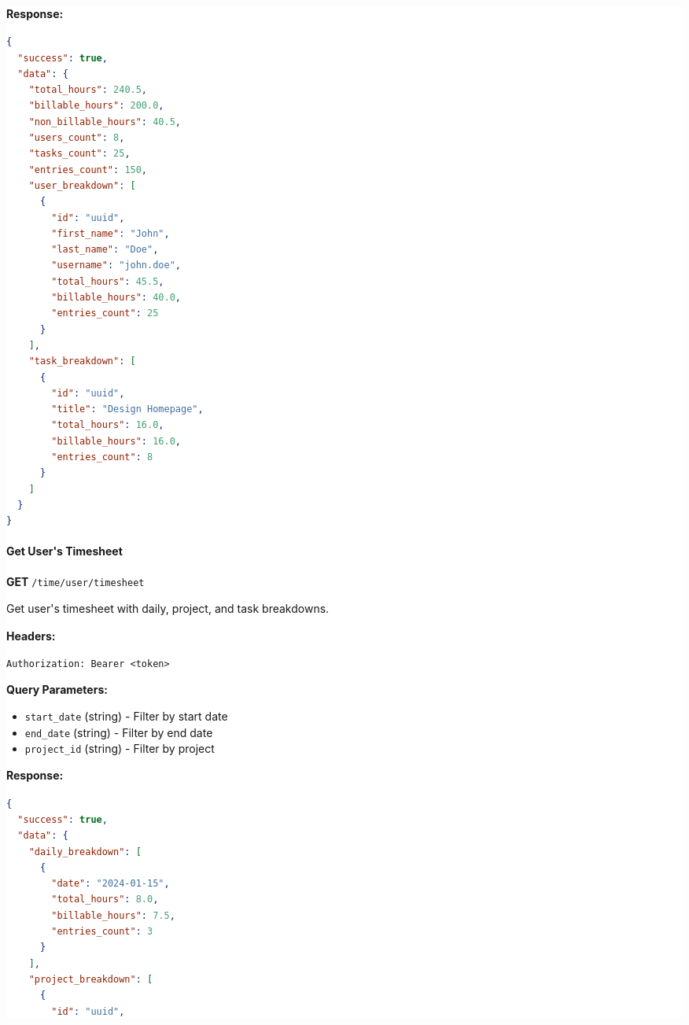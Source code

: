 **Response:**
```json
{
  "success": true,
  "data": {
    "total_hours": 240.5,
    "billable_hours": 200.0,
    "non_billable_hours": 40.5,
    "users_count": 8,
    "tasks_count": 25,
    "entries_count": 150,
    "user_breakdown": [
      {
        "id": "uuid",
        "first_name": "John",
        "last_name": "Doe",
        "username": "john.doe",
        "total_hours": 45.5,
        "billable_hours": 40.0,
        "entries_count": 25
      }
    ],
    "task_breakdown": [
      {
        "id": "uuid",
        "title": "Design Homepage",
        "total_hours": 16.0,
        "billable_hours": 16.0,
        "entries_count": 8
      }
    ]
  }
}
```

#### Get User's Timesheet
**GET** `/time/user/timesheet`

Get user's timesheet with daily, project, and task breakdowns.

**Headers:**
```
Authorization: Bearer <token>
```

**Query Parameters:**
- `start_date` (string) - Filter by start date
- `end_date` (string) - Filter by end date
- `project_id` (string) - Filter by project

**Response:**
```json
{
  "success": true,
  "data": {
    "daily_breakdown": [
      {
        "date": "2024-01-15",
        "total_hours": 8.0,
        "billable_hours": 7.5,
        "entries_count": 3
      }
    ],
    "project_breakdown": [
      {
        "id": "uuid",
```